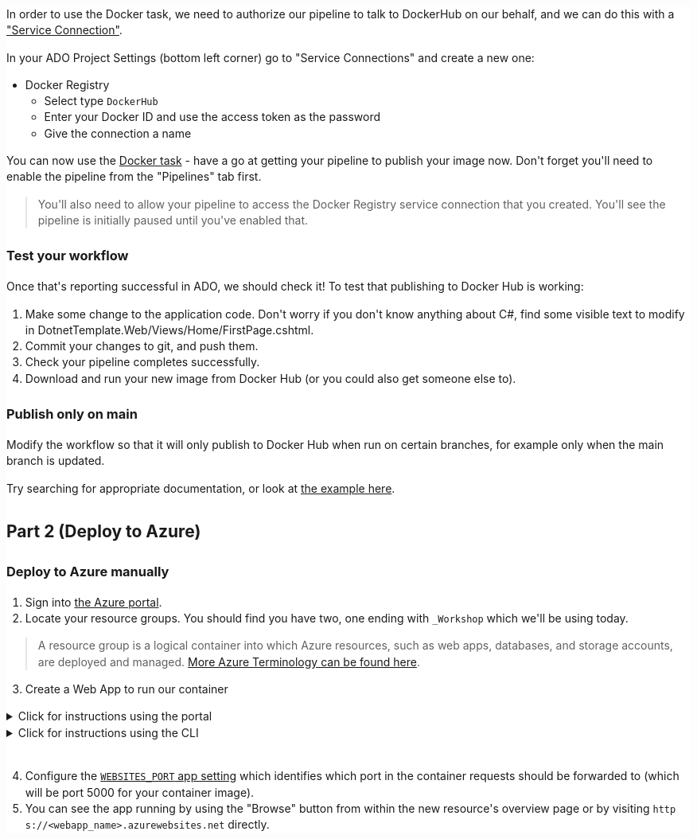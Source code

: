 In order to use the Docker task, we need to authorize our pipeline to talk to DockerHub on our behalf, and we can do this with a ["Service Connection"](https://learn.microsoft.com/en-us/azure/devops/pipelines/library/service-endpoints?view=azure-devops&tabs=yaml).

In your ADO Project Settings (bottom left corner) go to "Service Connections" and create a new one:
* Docker Registry
  * Select type `DockerHub`
  * Enter your Docker ID and use the access token as the password
  * Give the connection a name

You can now use the [Docker task](https://learn.microsoft.com/en-us/azure/devops/pipelines/tasks/reference/docker-v2?view=azure-pipelines&tabs=yaml) - have a go at getting your pipeline to publish your image now. Don't forget you'll need to enable the pipeline from the "Pipelines" tab first.

> You'll also need to allow your pipeline to access the Docker Registry service connection that you created. You'll see the pipeline is initially paused until you've enabled that.

### Test your workflow

Once that's reporting successful in ADO, we should check it! To test that publishing to Docker Hub is working:
1. Make some change to the application code. Don't worry if you don't know anything about C#, find some visible text to modify in DotnetTemplate.Web/Views/Home/FirstPage.cshtml.
2. Commit your changes to git, and push them.
3. Check your pipeline completes successfully.
4. Download and run your new image from Docker Hub (or you could also get someone else to).

### Publish only on main
Modify the workflow so that it will only publish to Docker Hub when run on certain branches, for example only when the main branch is updated.

Try searching for appropriate documentation, or look at [the example here](https://learn.microsoft.com/en-us/azure/devops/pipelines/process/conditions?view=azure-devops&tabs=yaml%2Cstages).

## Part 2 (Deploy to Azure)

### Deploy to Azure manually

1. Sign into [the Azure portal](https://portal.azure.com/).
2. Locate your resource groups. You should find you have two, one ending with `_Workshop` which we'll be using today.
> A resource group is a logical container into which Azure resources, such as web apps, databases, and storage accounts, are deployed and managed. [More Azure Terminology can be found here](https://learn.microsoft.com/en-us/azure/azure-resource-manager/management/overview#terminology).
3. Create a Web App to run our container
<details><summary> Click for instructions using the portal </summary></details>
<details><summary> Click for instructions using the CLI </summary></details>
<br>

4. Configure the [`WEBSITES_PORT` app setting](https://learn.microsoft.com/en-us/azure/app-service/configure-custom-container?tabs=debian&pivots=container-linux#configure-port-number) which identifies which port in the container requests should be forwarded to (which will be port 5000 for your container image).
5. You can see the app running by using the "Browse" button from within the new resource's overview page or by visiting `https://<webapp_name>.azurewebsites.net` directly.
